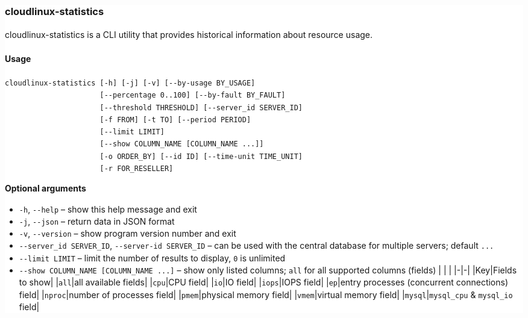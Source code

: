 <div class="notranslate">

### cloudlinux-statistics

</div>

<span class="notranslate">cloudlinux-statistics</span> is a <span class="notranslate">CLI</span> utility that provides historical information about resource usage.

#### **Usage**

<div class="notranslate">

```
cloudlinux-statistics [-h] [-j] [-v] [--by-usage BY_USAGE]
                      [--percentage 0..100] [--by-fault BY_FAULT]
                      [--threshold THRESHOLD] [--server_id SERVER_ID]
                      [-f FROM] [-t TO] [--period PERIOD]
                      [--limit LIMIT]
                      [--show COLUMN_NAME [COLUMN_NAME ...]]
                      [-o ORDER_BY] [--id ID] [--time-unit TIME_UNIT]
                      [-r FOR_RESELLER]
```
</div>

**Optional arguments**

* <span class="notranslate"> `-h`, `--help` </span> – show this help message and exit
* <span class="notranslate"> `-j`, `--json` </span> – return data in JSON format
* <span class="notranslate"> `-v`, `--version` </span> – show program version number and exit
* <span class="notranslate"> `--server_id SERVER_ID`, `--server-id SERVER_ID` </span> – can be used with the central database for multiple servers; default `...`
* <span class="notranslate"> `--limit LIMIT` </span> – limit the number of results to display, `0` is unlimited
* <span class="notranslate"> `--show COLUMN_NAME [COLUMN_NAME ...]` </span> – show only listed columns; <span class="notranslate">`all`</span> for all supported columns (fields)
  | | |
  |-|-|
  |<span class="notranslate">Key</span>|Fields to show|
  |<span class="notranslate">`all`</span>|all available fields|
  |<span class="notranslate">`cpu`</span>|CPU field|
  |<span class="notranslate">`io`</span>|IO field|
  |<span class="notranslate">`iops`</span>|IOPS field|
  |<span class="notranslate">`ep`</span>|entry processes (concurrent connections) field|
  |<span class="notranslate">`nproc`</span>|number of processes field|
  |<span class="notranslate">`pmem`</span>|physical memory field|
  |<span class="notranslate">`vmem`</span>|virtual memory field|
  |<span class="notranslate">`mysql`</span>|`mysql_cpu` & `mysql_io` field|
